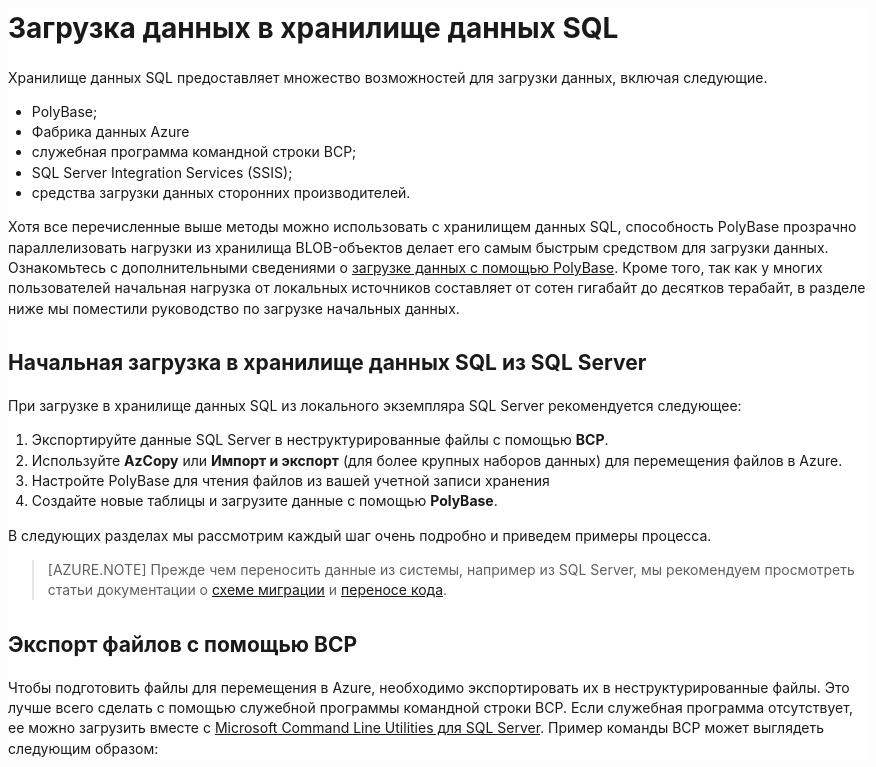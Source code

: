    <properties
   pageTitle="Загрузка данных в хранилище данных SQL | Microsoft Azure"
   description="Распространенные сценарии загрузки данных в хранилище данных SQL."
   services="sql-data-warehouse"
   documentationCenter="NA"
   authors="lodipalm"
   manager="barbkess"
   editor=""/>

<tags
   ms.service="sql-data-warehouse"
   ms.devlang="NA"
   ms.topic="article"
   ms.tgt_pltfrm="NA"
   ms.workload="data-services"
   ms.date="01/07/2016"
   ms.author="lodipalm;barbkess;sonyama"/>

# Загрузка данных в хранилище данных SQL
Хранилище данных SQL предоставляет множество возможностей для загрузки данных, включая следующие.

- PolyBase;
- Фабрика данных Azure
- служебная программа командной строки BCP;
- SQL Server Integration Services (SSIS);
- средства загрузки данных сторонних производителей.

Хотя все перечисленные выше методы можно использовать с хранилищем данных SQL, способность PolyBase прозрачно параллелизовать нагрузки из хранилища BLOB-объектов делает его самым быстрым средством для загрузки данных. Ознакомьтесь с дополнительными сведениями о [загрузке данных с помощью PolyBase][]. Кроме того, так как у многих пользователей начальная нагрузка от локальных источников составляет от сотен гигабайт до десятков терабайт, в разделе ниже мы поместили руководство по загрузке начальных данных.

## Начальная загрузка в хранилище данных SQL из SQL Server 
При загрузке в хранилище данных SQL из локального экземпляра SQL Server рекомендуется следующее:

1. Экспортируйте данные SQL Server в неструктурированные файлы с помощью **BCP**. 
2. Используйте **AzCopy** или **Импорт и экспорт** (для более крупных наборов данных) для перемещения файлов в Azure.
3. Настройте PolyBase для чтения файлов из вашей учетной записи хранения
4. Создайте новые таблицы и загрузите данные с помощью **PolyBase**.

В следующих разделах мы рассмотрим каждый шаг очень подробно и приведем примеры процесса.

> [AZURE.NOTE] Прежде чем переносить данные из системы, например из SQL Server, мы рекомендуем просмотреть статьи документации о [схеме миграции][] и [переносе кода][].

## Экспорт файлов с помощью BCP

Чтобы подготовить файлы для перемещения в Azure, необходимо экспортировать их в неструктурированные файлы. Это лучше всего сделать с помощью служебной программы командной строки BCP. Если служебная программа отсутствует, ее можно загрузить вместе с [Microsoft Command Line Utilities для SQL Server][]. Пример команды BCP может выглядеть следующим образом:


[Load data with bcp]: sql-data-warehouse-load-with-bcp.md
[загрузке данных с помощью PolyBase]: sql-data-warehouse-get-started-load-with-polybase.md
[загрузке с помощью PolyBase]: sql-data-warehouse-get-started-load-with-polybase.md
[solution partners]: sql-data-warehouse-solution-partners.md
[Общие сведения о разработке]: sql-data-warehouse-overview-develop.md
[схеме миграции]: sql-data-warehouse-migrate-schema.md
[переносе кода]: sql-data-warehouse-migrate-code.md
[Статистика]: sql-data-warehouse-develop-statistics.md
[supported source/sink]: https://msdn.microsoft.com/library/dn894007.aspx
[copy activity]: https://msdn.microsoft.com/library/dn835035.aspx
[SQL Server destination adapter]: https://msdn.microsoft.com/library/ms141237.aspx
[SSIS]: https://msdn.microsoft.com/library/ms141026.aspx
[инструкциям по установке AZCopy]: https://azure.microsoft.com/ru-RU/documentation/articles/storage-use-azcopy/
[Microsoft Command Line Utilities для SQL Server]: http://www.microsoft.com/ru-RU/download/details.aspx?id=36433
[Импорт и экспорт]: https://azure.microsoft.com/ru-RU/documentation/articles/storage-import-export-service/
[документации хранилища Azure]: https://azure.microsoft.com/ru-RU/documentation/articles/storage-create-storage-account/
[документации по ExpressRoute]: http://azure.microsoft.com/documentation/services/expressroute/